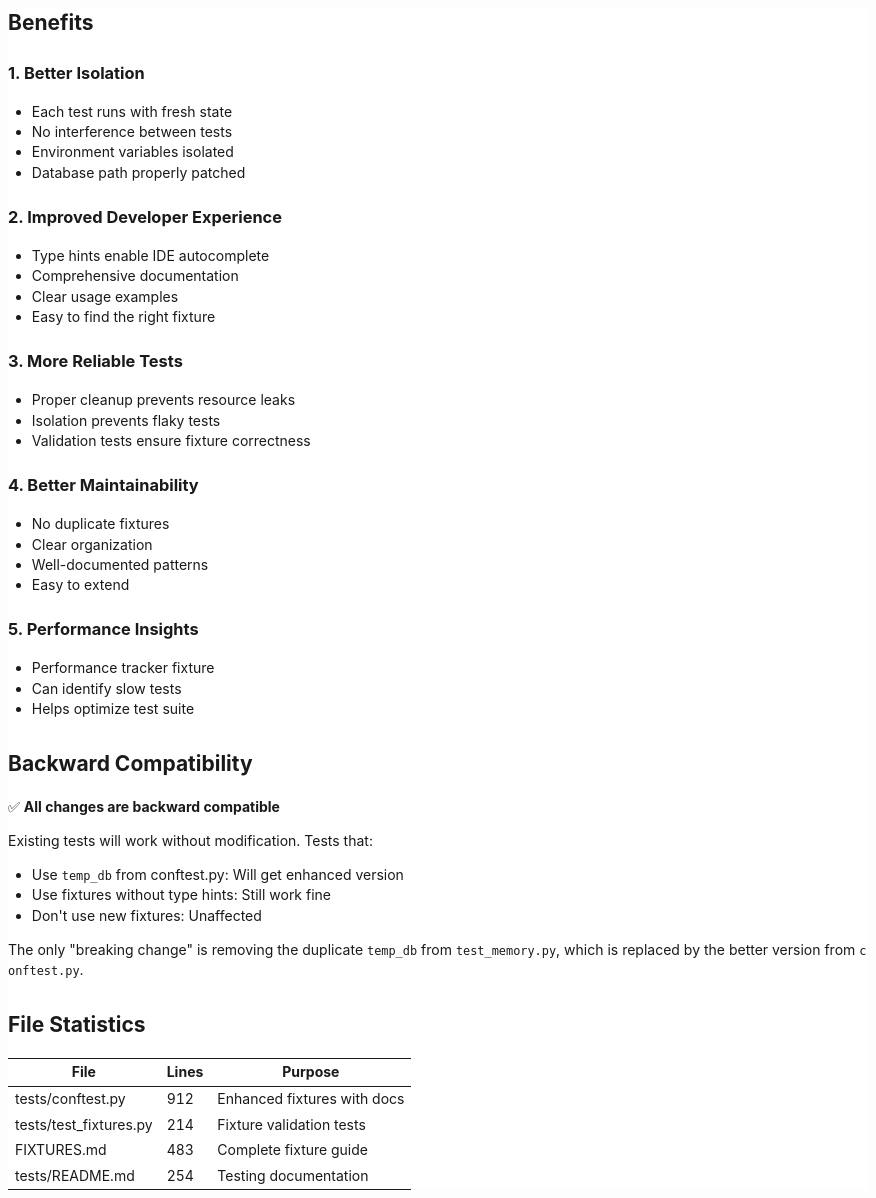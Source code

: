 ## Benefits

### 1. Better Isolation
- Each test runs with fresh state
- No interference between tests
- Environment variables isolated
- Database path properly patched

### 2. Improved Developer Experience
- Type hints enable IDE autocomplete
- Comprehensive documentation
- Clear usage examples
- Easy to find the right fixture

### 3. More Reliable Tests
- Proper cleanup prevents resource leaks
- Isolation prevents flaky tests
- Validation tests ensure fixture correctness

### 4. Better Maintainability
- No duplicate fixtures
- Clear organization
- Well-documented patterns
- Easy to extend

### 5. Performance Insights
- Performance tracker fixture
- Can identify slow tests
- Helps optimize test suite

## Backward Compatibility

✅ **All changes are backward compatible**

Existing tests will work without modification. Tests that:
- Use `temp_db` from conftest.py: Will get enhanced version
- Use fixtures without type hints: Still work fine
- Don't use new fixtures: Unaffected

The only "breaking change" is removing the duplicate `temp_db` from `test_memory.py`, which is replaced by the better version from `conftest.py`.

## File Statistics

| File | Lines | Purpose |
|------|-------|---------|
| tests/conftest.py | 912 | Enhanced fixtures with docs |
| tests/test_fixtures.py | 214 | Fixture validation tests |
| FIXTURES.md | 483 | Complete fixture guide |
| tests/README.md | 254 | Testing documentation |
